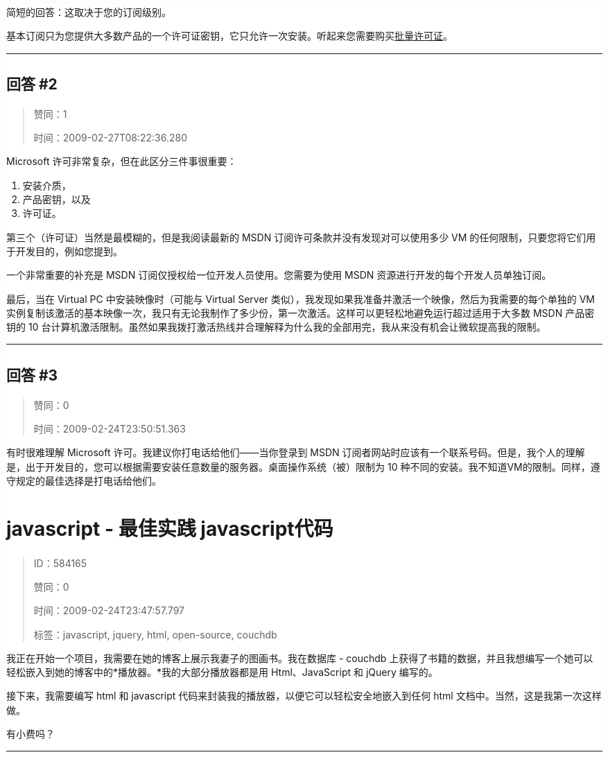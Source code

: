 简短的回答：这取决于您的订阅级别。

基本订阅只为您提供大多数产品的一个许可证密钥，它只允许一次安装。听起来您需要购买[批量许可证](http://msdn.microsoft.com/en-us/subscriptions/aa948867.aspx)。

* * *

## 回答 #2

> 赞同：1
> 
> 时间：2009-02-27T08:22:36.280

Microsoft 许可非常复杂，但在此区分三件事很重要：

1.  安装介质，
2.  产品密钥，以及
3.  许可证。

第三个（许可证）当然是最模糊的，但是我阅读最新的 MSDN 订阅许可条款并没有发现对可以使用多少 VM 的任何限制，只要您将它们用于开发目的，例如您提到。

一个非常重要的补充是 MSDN 订阅仅授权给一位开发人员使用。您需要为使用 MSDN 资源进行开发的每个开发人员单独订阅。

最后，当在 Virtual PC 中安装映像时（可能与 Virtual Server 类似），我发现如果我准备并激活一个映像，然后为我需要的每个单独的 VM 实例复制该激活的基本映像一次，我只有无论我制作了多少份，第一次激活。这样可以更轻松地避免运行超过适用于大多数 MSDN 产品密钥的 10 台计算机激活限制。虽然如果我拨打激活热线并合理解释为什么我的全部用完，我从来没有机会让微软提高我的限制。

* * *

## 回答 #3

> 赞同：0
> 
> 时间：2009-02-24T23:50:51.363

有时很难理解 Microsoft 许可。我建议你打电话给他们——当你登录到 MSDN 订阅者网站时应该有一个联系号码。但是，我个人的理解是，出于开发目的，您可以根据需要安装任意数量的服务器。桌面操作系统（被）限制为 10 种不同的安装。我不知道VM的限制。同样，遵守规定的最佳选择是打电话给他们。

# javascript - 最佳实践 javascript代码

> ID：584165
> 
> 赞同：0
> 
> 时间：2009-02-24T23:47:57.797
> 
> 标签：javascript, jquery, html, open-source, couchdb

我正在开始一个项目，我需要在她的博客上展示我妻子的图画书。我在数据库 - couchdb 上获得了书籍的数据，并且我想编写一个她可以轻松嵌入到她的博客中的*播放器。*我的大部分播放器都是用 Html、JavaScript 和 jQuery 编写的。

接下来，我需要编写 html 和 javascript 代码来封装我的播放器，以便它可以轻松安全地嵌入到任何 html 文档中。当然，这是我第一次这样做。

有小费吗？

* * *
